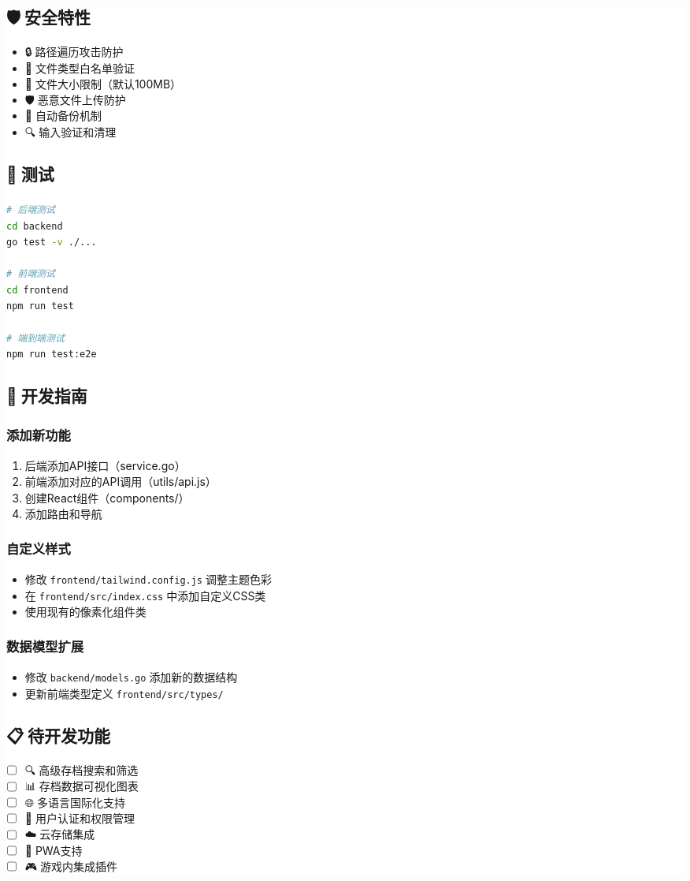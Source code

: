 ## 🛡️ 安全特性

- 🔒 路径遍历攻击防护
- 📁 文件类型白名单验证
- 📏 文件大小限制（默认100MB）
- 🛡️ 恶意文件上传防护
- 💾 自动备份机制
- 🔍 输入验证和清理

## 🧪 测试

```bash
# 后端测试
cd backend
go test -v ./...

# 前端测试
cd frontend
npm run test

# 端到端测试
npm run test:e2e
```

## 📝 开发指南

### 添加新功能
1. 后端添加API接口（service.go）
2. 前端添加对应的API调用（utils/api.js）
3. 创建React组件（components/）
4. 添加路由和导航

### 自定义样式
- 修改 `frontend/tailwind.config.js` 调整主题色彩
- 在 `frontend/src/index.css` 中添加自定义CSS类
- 使用现有的像素化组件类

### 数据模型扩展
- 修改 `backend/models.go` 添加新的数据结构
- 更新前端类型定义 `frontend/src/types/`

## 📋 待开发功能

- [ ] 🔍 高级存档搜索和筛选
- [ ] 📊 存档数据可视化图表
- [ ] 🌐 多语言国际化支持
- [ ] 🔐 用户认证和权限管理
- [ ] ☁️ 云存储集成
- [ ] 📱 PWA支持
- [ ] 🎮 游戏内集成插件
